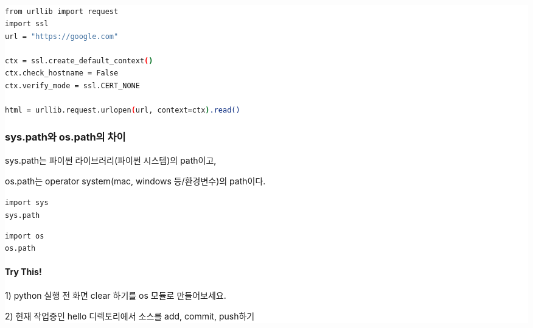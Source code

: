 ```bash
from urllib import request
import ssl
url = "https://google.com"

ctx = ssl.create_default_context()
ctx.check_hostname = False
ctx.verify_mode = ssl.CERT_NONE

html = urllib.request.urlopen(url, context=ctx).read()
```

### sys.path와 os.path의 차이

sys.path는 파이썬 라이브러리\(파이썬 시스템\)의 path이고,

os.path는 operator system\(mac, windows 등/환경변수\)의 path이다.

```bash
import sys
sys.path
```

```bash
import os
os.path
```

#### Try This!

1\) python 실행 전 화면 clear 하기를 os 모듈로 만들어보세요.

2\) 현재 작업중인 hello 디렉토리에서 소스를 add, commit, push하기

